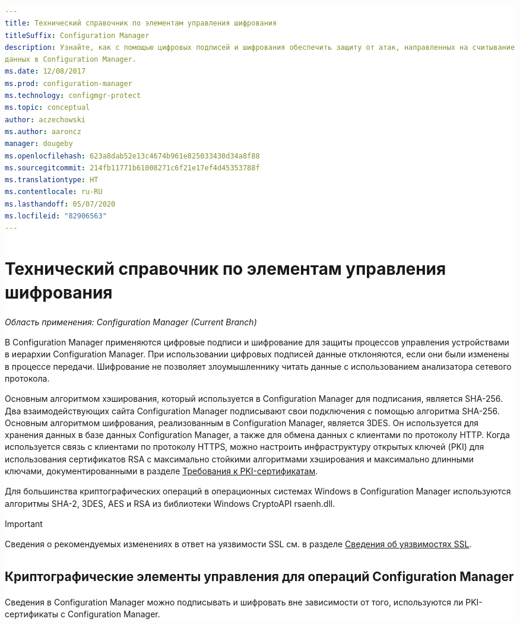 ```yaml
---
title: Технический справочник по элементам управления шифрования
titleSuffix: Configuration Manager
description: Узнайте, как с помощью цифровых подписей и шифрования обеспечить защиту от атак, направленных на считывание данных в Configuration Manager.
ms.date: 12/08/2017
ms.prod: configuration-manager
ms.technology: configmgr-protect
ms.topic: conceptual
author: aczechowski
ms.author: aaroncz
manager: dougeby
ms.openlocfilehash: 623a8dab52e13c4674b961e825033430d34a8f88
ms.sourcegitcommit: 214fb11771b61008271c6f21e17ef4d45353788f
ms.translationtype: HT
ms.contentlocale: ru-RU
ms.lasthandoff: 05/07/2020
ms.locfileid: "82906563"
---
```

# <a name="cryptographic-controls-technical-reference"></a>Технический справочник по элементам управления шифрования

*Область применения: Configuration Manager (Current Branch)*

В Configuration Manager применяются цифровые подписи и шифрование для защиты процессов управления устройствами в иерархии Configuration Manager. При использовании цифровых подписей данные отклоняются, если они были изменены в процессе передачи. Шифрование не позволяет злоумышленнику читать данные с использованием анализaтора сетевого протокола.  

 Основным алгоритмом хэширования, который используется в Configuration Manager для подписания, является SHA-256. Два взаимодействующих сайта Configuration Manager подписывают свои подключения с помощью алгоритма SHA-256. Основным алгоритмом шифрования, реализованным в Configuration Manager, является 3DES. Он используется для хранения данных в базе данных Configuration Manager, а также для обмена данных с клиентами по протоколу HTTP. Когда используется связь с клиентами по протоколу HTTPS, можно настроить инфраструктуру открытых ключей (PKI) для использования сертификатов RSA с максимально стойкими алгоритмами хэширования и максимально длинными ключами, документированными в разделе [Требования к PKI-сертификатам](../network/pki-certificate-requirements.md).  

 Для большинства криптографических операций в операционных системах Windows в Configuration Manager используются алгоритмы SHA-2, 3DES, AES и RSA из библиотеки Windows CryptoAPI rsaenh.dll.  

> [!IMPORTANT]  
>  Сведения о рекомендуемых изменениях в ответ на уязвимости SSL см. в разделе [Сведения об уязвимостях SSL](#about-ssl-vulnerabilities).  

##  <a name="cryptographic-controls-for-configuration-manager-operations"></a>Криптографические элементы управления для операций Configuration Manager  
 Сведения в Configuration Manager можно подписывать и шифровать вне зависимости от того, используются ли PKI-сертификаты с Configuration Manager.  
